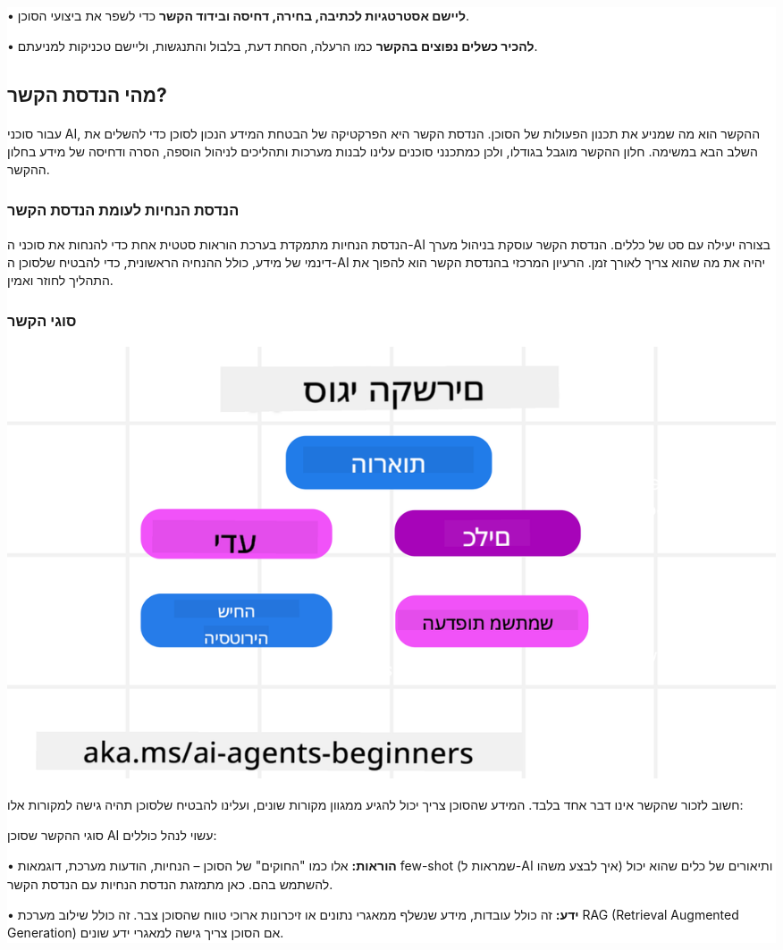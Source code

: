 • **ליישם אסטרטגיות לכתיבה, בחירה, דחיסה ובידוד הקשר** כדי לשפר את ביצועי הסוכן.

• **להכיר כשלים נפוצים בהקשר** כמו הרעלה, הסחת דעת, בלבול והתנגשות, וליישם טכניקות למניעתם.

## מהי הנדסת הקשר?

עבור סוכני AI, ההקשר הוא מה שמניע את תכנון הפעולות של הסוכן. הנדסת הקשר היא הפרקטיקה של הבטחת המידע הנכון לסוכן כדי להשלים את השלב הבא במשימה. חלון ההקשר מוגבל בגודלו, ולכן כמתכנני סוכנים עלינו לבנות מערכות ותהליכים לניהול הוספה, הסרה ודחיסה של מידע בחלון ההקשר.

### הנדסת הנחיות לעומת הנדסת הקשר

הנדסת הנחיות מתמקדת בערכת הוראות סטטית אחת כדי להנחות את סוכני ה-AI בצורה יעילה עם סט של כללים. הנדסת הקשר עוסקת בניהול מערך דינמי של מידע, כולל ההנחיה הראשונית, כדי להבטיח שלסוכן ה-AI יהיה את מה שהוא צריך לאורך זמן. הרעיון המרכזי בהנדסת הקשר הוא להפוך את התהליך לחוזר ואמין.

### סוגי הקשר

[![סוגי הקשר](../../../translated_images/context-types.fc10b8927ee43f06c12a0238692eb2703063a01c544cd7981108ff97ba32fbde.he.png)](https://youtu.be/F5zqRV7gEag)

חשוב לזכור שהקשר אינו דבר אחד בלבד. המידע שהסוכן צריך יכול להגיע ממגוון מקורות שונים, ועלינו להבטיח שלסוכן תהיה גישה למקורות אלו:

סוגי ההקשר שסוכן AI עשוי לנהל כוללים:

• **הוראות:** אלו כמו "החוקים" של הסוכן – הנחיות, הודעות מערכת, דוגמאות few-shot (שמראות ל-AI איך לבצע משהו) ותיאורים של כלים שהוא יכול להשתמש בהם. כאן מתמזגת הנדסת הנחיות עם הנדסת הקשר.

• **ידע:** זה כולל עובדות, מידע שנשלף ממאגרי נתונים או זיכרונות ארוכי טווח שהסוכן צבר. זה כולל שילוב מערכת RAG (Retrieval Augmented Generation) אם הסוכן צריך גישה למאגרי ידע שונים.
